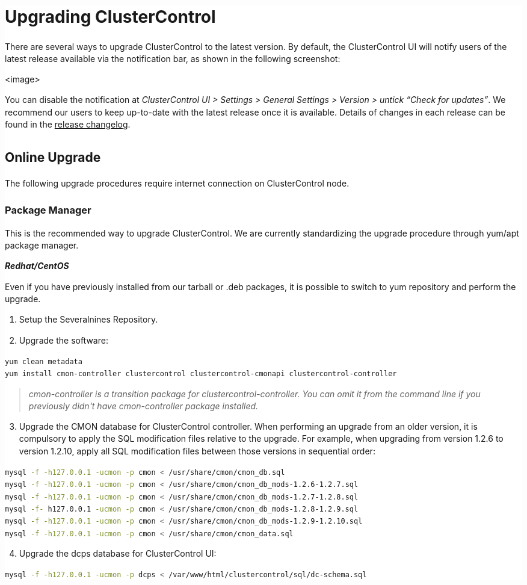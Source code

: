 # Upgrading ClusterControl

There are several ways to upgrade ClusterControl to the latest version. By default, the ClusterControl UI will notify users of the latest release available via the notification bar, as shown in the following screenshot:

<image\>

You can disable the notification at *ClusterControl UI > Settings > General Settings > Version > untick “Check for updates”*. We recommend our users to keep up-to-date with the latest release once it is available. Details of changes in each release can be found in the [release changelog](http://support.severalnines.com/entries/21633407-ChangeLog).

## Online Upgrade

The following upgrade procedures require internet connection on ClusterControl node.

### Package Manager

This is the recommended way to upgrade ClusterControl. We are currently standardizing the upgrade procedure through yum/apt package manager.

***Redhat/CentOS***

Even if you have previously installed from our tarball or .deb packages, it is possible to switch to yum repository and perform the upgrade.

1) Setup the Severalnines Repository.

2) Upgrade the software:
```bash
yum clean metadata
yum install cmon-controller clustercontrol clustercontrol-cmonapi clustercontrol-controller
```

> *cmon-controller is a transition package for clustercontrol-controller. You can omit it from the command line if you previously didn't have cmon-controller package installed.*

3) Upgrade the CMON database for ClusterControl controller. When performing an upgrade from an older version, it is compulsory to apply the SQL modification files relative to the upgrade. For example, when upgrading from version 1.2.6 to version 1.2.10, apply all SQL modification files between those versions in sequential order:
```bash
mysql -f -h127.0.0.1 -ucmon -p cmon < /usr/share/cmon/cmon_db.sql
mysql -f -h127.0.0.1 -ucmon -p cmon < /usr/share/cmon/cmon_db_mods-1.2.6-1.2.7.sql
mysql -f -h127.0.0.1 -ucmon -p cmon < /usr/share/cmon/cmon_db_mods-1.2.7-1.2.8.sql
mysql -f- h127.0.0.1 -ucmon -p cmon < /usr/share/cmon/cmon_db_mods-1.2.8-1.2.9.sql
mysql -f -h127.0.0.1 -ucmon -p cmon < /usr/share/cmon/cmon_db_mods-1.2.9-1.2.10.sql
mysql -f -h127.0.0.1 -ucmon -p cmon < /usr/share/cmon/cmon_data.sql
```

4) Upgrade the dcps database for ClusterControl UI:
```bash
mysql -f -h127.0.0.1 -ucmon -p dcps < /var/www/html/clustercontrol/sql/dc-schema.sql
```
